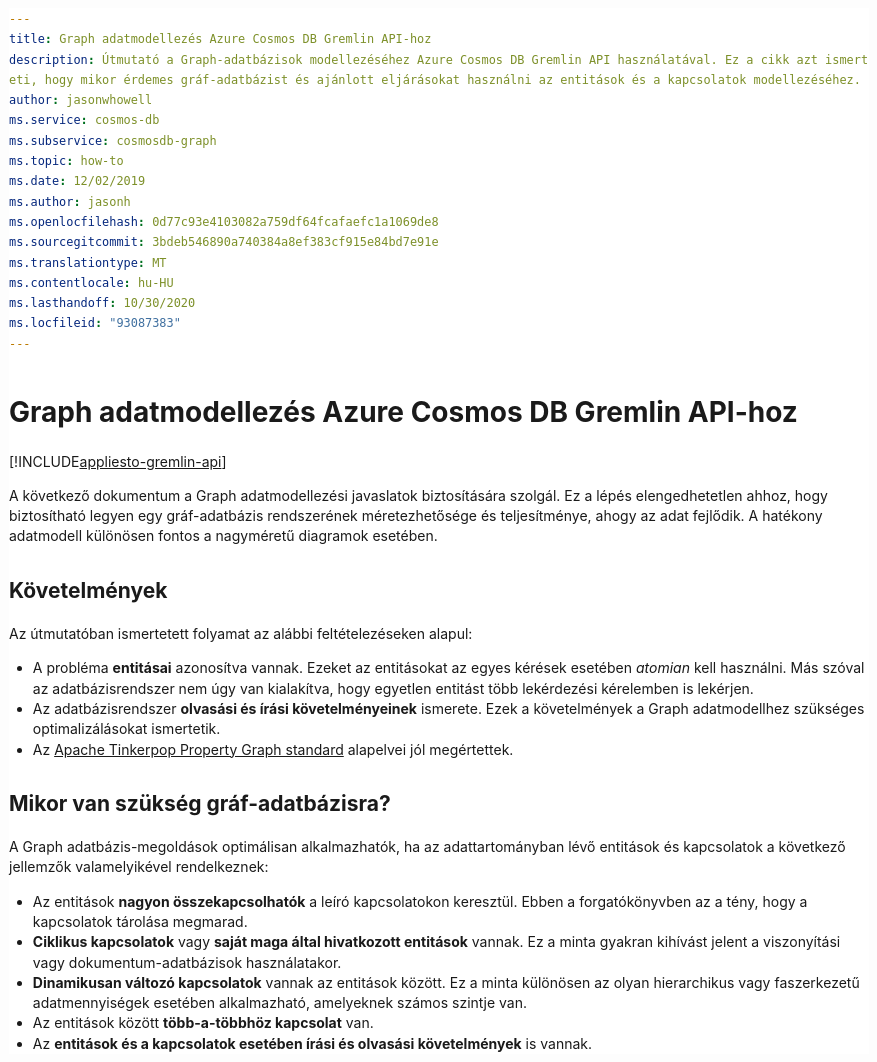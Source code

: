 ```yaml
---
title: Graph adatmodellezés Azure Cosmos DB Gremlin API-hoz
description: Útmutató a Graph-adatbázisok modellezéséhez Azure Cosmos DB Gremlin API használatával. Ez a cikk azt ismerteti, hogy mikor érdemes gráf-adatbázist és ajánlott eljárásokat használni az entitások és a kapcsolatok modellezéséhez.
author: jasonwhowell
ms.service: cosmos-db
ms.subservice: cosmosdb-graph
ms.topic: how-to
ms.date: 12/02/2019
ms.author: jasonh
ms.openlocfilehash: 0d77c93e4103082a759df64fcafaefc1a1069de8
ms.sourcegitcommit: 3bdeb546890a740384a8ef383cf915e84bd7e91e
ms.translationtype: MT
ms.contentlocale: hu-HU
ms.lasthandoff: 10/30/2020
ms.locfileid: "93087383"
---
```

# <a name="graph-data-modeling-for-azure-cosmos-db-gremlin-api"></a>Graph adatmodellezés Azure Cosmos DB Gremlin API-hoz
[!INCLUDE[appliesto-gremlin-api](includes/appliesto-gremlin-api.md)]

A következő dokumentum a Graph adatmodellezési javaslatok biztosítására szolgál. Ez a lépés elengedhetetlen ahhoz, hogy biztosítható legyen egy gráf-adatbázis rendszerének méretezhetősége és teljesítménye, ahogy az adat fejlődik. A hatékony adatmodell különösen fontos a nagyméretű diagramok esetében.

## <a name="requirements"></a>Követelmények

Az útmutatóban ismertetett folyamat az alábbi feltételezéseken alapul:
 * A probléma **entitásai** azonosítva vannak. Ezeket az entitásokat az egyes kérések esetében _atomian_ kell használni. Más szóval az adatbázisrendszer nem úgy van kialakítva, hogy egyetlen entitást több lekérdezési kérelemben is lekérjen.
 * Az adatbázisrendszer **olvasási és írási követelményeinek** ismerete. Ezek a követelmények a Graph adatmodellhez szükséges optimalizálásokat ismertetik.
 * Az [Apache Tinkerpop Property Graph standard](https://tinkerpop.apache.org/docs/current/reference/#graph-computing) alapelvei jól megértettek.

## <a name="when-do-i-need-a-graph-database"></a>Mikor van szükség gráf-adatbázisra?

A Graph adatbázis-megoldások optimálisan alkalmazhatók, ha az adattartományban lévő entitások és kapcsolatok a következő jellemzők valamelyikével rendelkeznek: 

* Az entitások **nagyon összekapcsolhatók** a leíró kapcsolatokon keresztül. Ebben a forgatókönyvben az a tény, hogy a kapcsolatok tárolása megmarad.
* **Ciklikus kapcsolatok** vagy **saját maga által hivatkozott entitások** vannak. Ez a minta gyakran kihívást jelent a viszonyítási vagy dokumentum-adatbázisok használatakor.
* **Dinamikusan változó kapcsolatok** vannak az entitások között. Ez a minta különösen az olyan hierarchikus vagy faszerkezetű adatmennyiségek esetében alkalmazható, amelyeknek számos szintje van.
* Az entitások között **több-a-többhöz kapcsolat** van.
* Az **entitások és a kapcsolatok esetében írási és olvasási követelmények** is vannak. 
